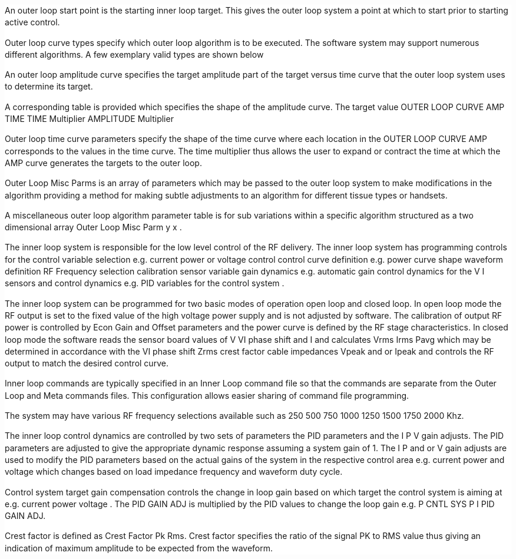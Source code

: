 An outer loop start point is the starting inner loop target. This gives the outer loop system a point at which to start prior to starting active control.

Outer loop curve types specify which outer loop algorithm is to be executed. The software system may support numerous different algorithms. A few exemplary valid types are shown below 

An outer loop amplitude curve specifies the target amplitude part of the target versus time curve that the outer loop system uses to determine its target.

A corresponding table is provided which specifies the shape of the amplitude curve. The target value OUTER LOOP CURVE AMP TIME TIME Multiplier AMPLITUDE Multiplier

Outer loop time curve parameters specify the shape of the time curve where each location in the OUTER LOOP CURVE AMP corresponds to the values in the time curve. The time multiplier thus allows the user to expand or contract the time at which the AMP curve generates the targets to the outer loop.

Outer Loop Misc Parms is an array of parameters which may be passed to the outer loop system to make modifications in the algorithm providing a method for making subtle adjustments to an algorithm for different tissue types or handsets.

A miscellaneous outer loop algorithm parameter table is for sub variations within a specific algorithm structured as a two dimensional array Outer Loop Misc Parm y x .

The inner loop system is responsible for the low level control of the RF delivery. The inner loop system has programming controls for the control variable selection e.g. current power or voltage control control curve definition e.g. power curve shape waveform definition RF Frequency selection calibration sensor variable gain dynamics e.g. automatic gain control dynamics for the V I sensors and control dynamics e.g. PID variables for the control system .

The inner loop system can be programmed for two basic modes of operation open loop and closed loop. In open loop mode the RF output is set to the fixed value of the high voltage power supply and is not adjusted by software. The calibration of output RF power is controlled by Econ Gain and Offset parameters and the power curve is defined by the RF stage characteristics. In closed loop mode the software reads the sensor board values of V VI phase shift and I and calculates Vrms Irms Pavg which may be determined in accordance with the VI phase shift Zrms crest factor cable impedances Vpeak and or Ipeak and controls the RF output to match the desired control curve.

Inner loop commands are typically specified in an Inner Loop command file so that the commands are separate from the Outer Loop and Meta commands files. This configuration allows easier sharing of command file programming.

The system may have various RF frequency selections available such as 250 500 750 1000 1250 1500 1750 2000 Khz.

The inner loop control dynamics are controlled by two sets of parameters the PID parameters and the I P V gain adjusts. The PID parameters are adjusted to give the appropriate dynamic response assuming a system gain of 1. The I P and or V gain adjusts are used to modify the PID parameters based on the actual gains of the system in the respective control area e.g. current power and voltage which changes based on load impedance frequency and waveform duty cycle.

Control system target gain compensation controls the change in loop gain based on which target the control system is aiming at e.g. current power voltage . The PID GAIN ADJ is multiplied by the PID values to change the loop gain e.g. P CNTL SYS P I PID GAIN ADJ.

Crest factor is defined as Crest Factor Pk Rms. Crest factor specifies the ratio of the signal PK to RMS value thus giving an indication of maximum amplitude to be expected from the waveform.
